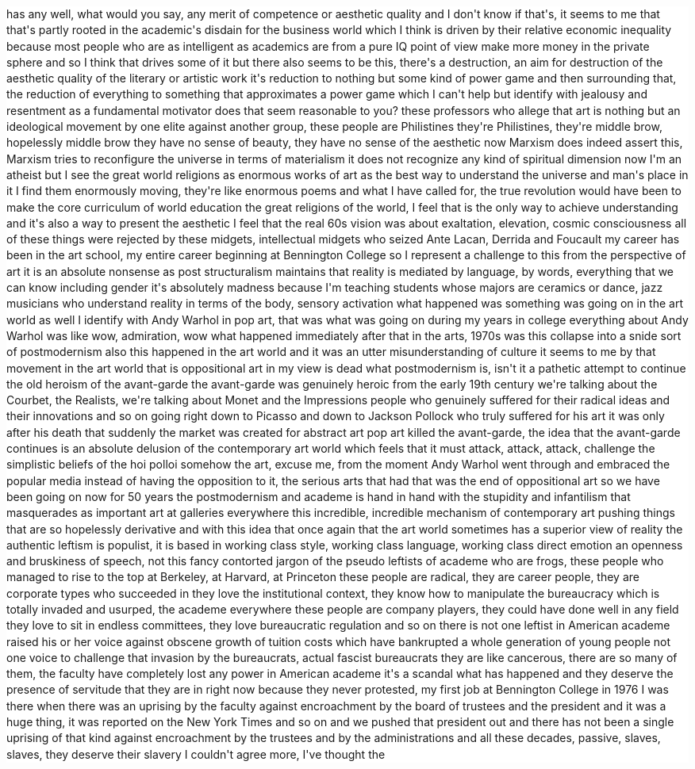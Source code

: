 has any well, what would you say, any merit of competence or aesthetic quality and I don't know if that's, it seems to me that that's partly rooted in the academic's disdain for the business world which I think is driven by their relative economic inequality because most people who are as intelligent as academics are from a pure IQ point of view make more money in the private sphere and so I think that drives some of it but there also seems to be this, there's a destruction, an aim for destruction of the aesthetic quality of the literary or artistic work it's reduction to nothing but some kind of power game and then surrounding that, the reduction of everything to something that approximates a power game which I can't help but identify with jealousy and resentment as a fundamental motivator does that seem reasonable to you? these professors who allege that art is nothing but an ideological movement by one elite against another group, these people are Philistines they're Philistines, they're middle brow, hopelessly middle brow they have no sense of beauty, they have no sense of the aesthetic now Marxism does indeed assert this, Marxism tries to reconfigure the universe in terms of materialism it does not recognize any kind of spiritual dimension now I'm an atheist but I see the great world religions as enormous works of art as the best way to understand the universe and man's place in it I find them enormously moving, they're like enormous poems and what I have called for, the true revolution would have been to make the core curriculum of world education the great religions of the world, I feel that is the only way to achieve understanding and it's also a way to present the aesthetic I feel that the real 60s vision was about exaltation, elevation, cosmic consciousness all of these things were rejected by these midgets, intellectual midgets who seized Ante Lacan, Derrida and Foucault my career has been in the art school, my entire career beginning at Bennington College so I represent a challenge to this from the perspective of art it is an absolute nonsense as post structuralism maintains that reality is mediated by language, by words, everything that we can know including gender it's absolutely madness because I'm teaching students whose majors are ceramics or dance, jazz musicians who understand reality in terms of the body, sensory activation what happened was something was going on in the art world as well I identify with Andy Warhol in pop art, that was what was going on during my years in college everything about Andy Warhol was like wow, admiration, wow what happened immediately after that in the arts, 1970s was this collapse into a snide sort of postmodernism also this happened in the art world and it was an utter misunderstanding of culture it seems to me by that movement in the art world that is oppositional art in my view is dead what postmodernism is, isn't it a pathetic attempt to continue the old heroism of the avant-garde the avant-garde was genuinely heroic from the early 19th century we're talking about the Courbet, the Realists, we're talking about Monet and the Impressions people who genuinely suffered for their radical ideas and their innovations and so on going right down to Picasso and down to Jackson Pollock who truly suffered for his art it was only after his death that suddenly the market was created for abstract art pop art killed the avant-garde, the idea that the avant-garde continues is an absolute delusion of the contemporary art world which feels that it must attack, attack, attack, challenge the simplistic beliefs of the hoi polloi somehow the art, excuse me, from the moment Andy Warhol went through and embraced the popular media instead of having the opposition to it, the serious arts that had that was the end of oppositional art so we have been going on now for 50 years the postmodernism and academe is hand in hand with the stupidity and infantilism that masquerades as important art at galleries everywhere this incredible, incredible mechanism of contemporary art pushing things that are so hopelessly derivative and with this idea that once again that the art world sometimes has a superior view of reality the authentic leftism is populist, it is based in working class style, working class language, working class direct emotion an openness and bruskiness of speech, not this fancy contorted jargon of the pseudo leftists of academe who are frogs, these people who managed to rise to the top at Berkeley, at Harvard, at Princeton these people are radical, they are career people, they are corporate types who succeeded in they love the institutional context, they know how to manipulate the bureaucracy which is totally invaded and usurped, the academe everywhere these people are company players, they could have done well in any field they love to sit in endless committees, they love bureaucratic regulation and so on there is not one leftist in American academe raised his or her voice against obscene growth of tuition costs which have bankrupted a whole generation of young people not one voice to challenge that invasion by the bureaucrats, actual fascist bureaucrats they are like cancerous, there are so many of them, the faculty have completely lost any power in American academe it's a scandal what has happened and they deserve the presence of servitude that they are in right now because they never protested, my first job at Bennington College in 1976 I was there when there was an uprising by the faculty against encroachment by the board of trustees and the president and it was a huge thing, it was reported on the New York Times and so on and we pushed that president out and there has not been a single uprising of that kind against encroachment by the trustees and by the administrations and all these decades, passive, slaves, slaves, they deserve their slavery I couldn't agree more, I've thought the